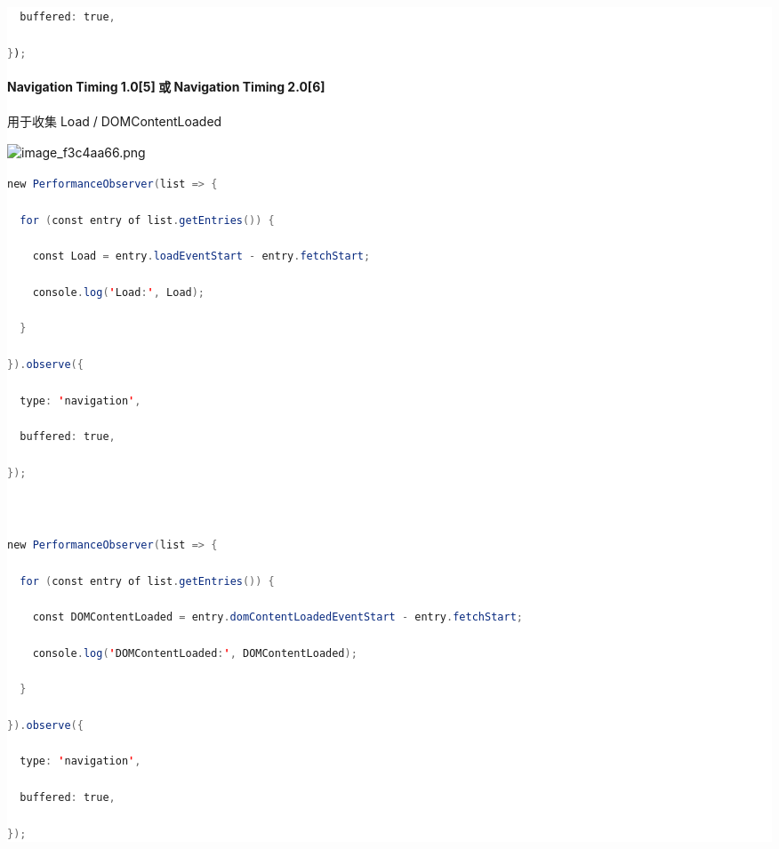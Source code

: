 ```java
  buffered: true,

});
```

#### Navigation Timing 1.0\[5\] 或 Navigation Timing 2.0\[6\] 

用于收集 Load / DOMContentLoaded

![image_f3c4aa66.png](http://markdown.liangtengyu.com:9999/images//image_f3c4aa66.png)

```java
new PerformanceObserver(list => {

  for (const entry of list.getEntries()) {

    const Load = entry.loadEventStart - entry.fetchStart;

    console.log('Load:', Load);

  }

}).observe({

  type: 'navigation',

  buffered: true,

});



new PerformanceObserver(list => {

  for (const entry of list.getEntries()) {

    const DOMContentLoaded = entry.domContentLoadedEventStart - entry.fetchStart;

    console.log('DOMContentLoaded:', DOMContentLoaded);

  }

}).observe({

  type: 'navigation',

  buffered: true,

});
```


[React _ 3]: http://mp.weixin.qq.com/s?__biz=Mzg5MTU5ODYxOA==&mid=2247489386&idx=1&sn=099419dd6620abd981eaad0017670631&chksm=cfcbb51ff8bc3c09be930f345e303051b257e53e6bd5e7f6022da482fbb4368879879c064cfe&scene=21#wechat_redirect
[eslint _ _ babel]: http://mp.weixin.qq.com/s?__biz=Mzg5MTU5ODYxOA==&mid=2247489343&idx=1&sn=8c75bbd6e895564ebdb066ccd0e5ff9a&chksm=cfcbb54af8bc3c5cf4a6958e0bb316c5d1aaa7b93e098f4cbf022f93ae7dd4c69e771b19de2e&scene=21#wechat_redirect
[React Fiber]: http://mp.weixin.qq.com/s?__biz=Mzg5MTU5ODYxOA==&mid=2247489106&idx=1&sn=f4b838d82051269bbb8d6116d946aa56&chksm=cfcbb427f8bc3d31fb17eda11014a15e11bac9376962bf6da977ba96bf495987e78bb4da6180&scene=21#wechat_redirect
[TypeScript _ _ IoC]: http://mp.weixin.qq.com/s?__biz=Mzg5MTU5ODYxOA==&mid=2247489602&idx=1&sn=9cdfc5008d177185a776b1922b7baa5f&chksm=cfcbba37f8bc332123f3ec23d793fee9e849b48cd7824534b5b08a6fb67dadd6390cacf96591&scene=21#wechat_redirect
[CSS _ 4]: http://mp.weixin.qq.com/s?__biz=Mzg5MTU5ODYxOA==&mid=2247489339&idx=2&sn=012264905d7ca2430e6d1bd8ae6aa601&chksm=cfcbb54ef8bc3c587f5d54bbb489f80e30b06df67a6b219356ed208bacacfcf0610ef5b0beb0&scene=21#wechat_redirect